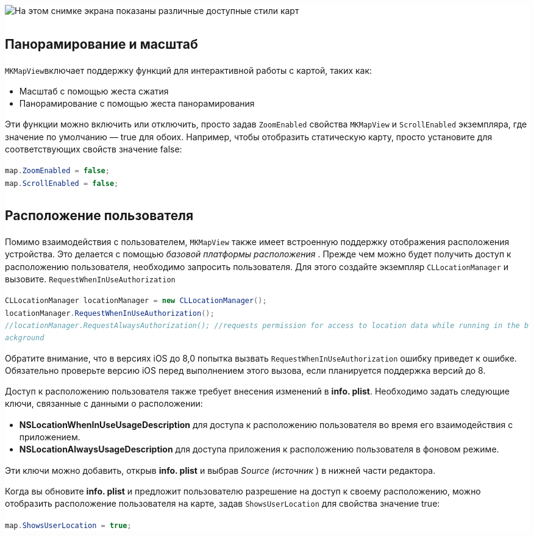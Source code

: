  ![](images/01-mapstyles.png "На этом снимке экрана показаны различные доступные стили карт")

## <a name="panning-and-zooming"></a>Панорамирование и масштаб

 `MKMapView`включает поддержку функций для интерактивной работы с картой, таких как:

-  Масштаб с помощью жеста сжатия
-  Панорамирование с помощью жеста панорамирования


Эти функции можно включить или отключить, просто задав `ZoomEnabled` свойства `MKMapView` и `ScrollEnabled` экземпляра, где значение по умолчанию — true для обоих. Например, чтобы отобразить статическую карту, просто установите для соответствующих свойств значение false:

```csharp
map.ZoomEnabled = false;
map.ScrollEnabled = false;
```

## <a name="user-location"></a>Расположение пользователя

Помимо взаимодействия с пользователем, `MKMapView` также имеет встроенную поддержку отображения расположения устройства. Это делается с помощью *базовой платформы расположения* . Прежде чем можно будет получить доступ к расположению пользователя, необходимо запросить пользователя. Для этого создайте экземпляр `CLLocationManager` и вызовите. `RequestWhenInUseAuthorization`

```csharp
CLLocationManager locationManager = new CLLocationManager();
locationManager.RequestWhenInUseAuthorization();
//locationManager.RequestAlwaysAuthorization(); //requests permission for access to location data while running in the background
```

Обратите внимание, что в версиях iOS до 8,0 попытка вызвать `RequestWhenInUseAuthorization` ошибку приведет к ошибке. Обязательно проверьте версию iOS перед выполнением этого вызова, если планируется поддержка версий до 8.

Доступ к расположению пользователя также требует внесения изменений в **info. plist**. Необходимо задать следующие ключи, связанные с данными о расположении:

- **NSLocationWhenInUseUsageDescription** для доступа к расположению пользователя во время его взаимодействия с приложением.
- **NSLocationAlwaysUsageDescription** для доступа приложения к расположению пользователя в фоновом режиме.

Эти ключи можно добавить, открыв **info. plist** и выбрав *Source (источник* ) в нижней части редактора.

Когда вы обновите **info. plist** и предложит пользователю разрешение на доступ к своему расположению, можно отобразить расположение пользователя на карте, задав `ShowsUserLocation` для свойства значение true:

```csharp
map.ShowsUserLocation = true;
```
